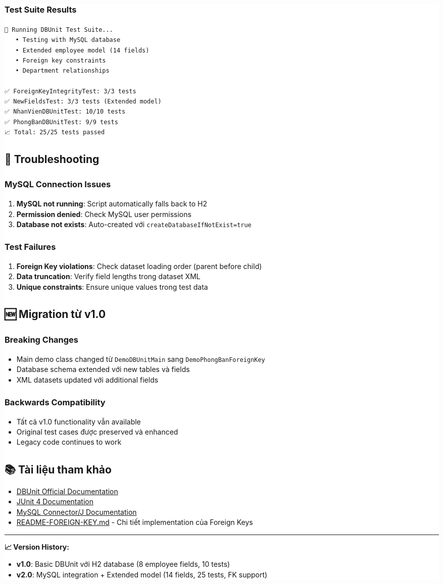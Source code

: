 
### Test Suite Results
```
🧪 Running DBUnit Test Suite...
   • Testing with MySQL database
   • Extended employee model (14 fields)
   • Foreign key constraints
   • Department relationships

✅ ForeignKeyIntegrityTest: 3/3 tests
✅ NewFieldsTest: 3/3 tests (Extended model)
✅ NhanVienDBUnitTest: 10/10 tests
✅ PhongBanDBUnitTest: 9/9 tests
📈 Total: 25/25 tests passed
```

## 🔧 Troubleshooting

### MySQL Connection Issues
1. **MySQL not running**: Script automatically falls back to H2
2. **Permission denied**: Check MySQL user permissions
3. **Database not exists**: Auto-created với `createDatabaseIfNotExist=true`

### Test Failures
1. **Foreign Key violations**: Check dataset loading order (parent before child)
2. **Data truncation**: Verify field lengths trong dataset XML
3. **Unique constraints**: Ensure unique values trong test data

## 🆕 Migration từ v1.0

### Breaking Changes
- Main demo class changed từ `DemoDBUnitMain` sang `DemoPhongBanForeignKey`
- Database schema extended với new tables và fields
- XML datasets updated với additional fields

### Backwards Compatibility
- Tất cả v1.0 functionality vẫn available
- Original test cases được preserved và enhanced
- Legacy code continues to work

## 📚 Tài liệu tham khảo

- [DBUnit Official Documentation](http://dbunit.sourceforge.net/)
- [JUnit 4 Documentation](https://junit.org/junit4/)
- [MySQL Connector/J Documentation](https://dev.mysql.com/doc/connector-j/8.0/en/)
- [README-FOREIGN-KEY.md](README-FOREIGN-KEY.md) - Chi tiết implementation của Foreign Keys

---

**📈 Version History:**
- **v1.0**: Basic DBUnit với H2 database (8 employee fields, 10 tests)
- **v2.0**: MySQL integration + Extended model (14 fields, 25 tests, FK support)
